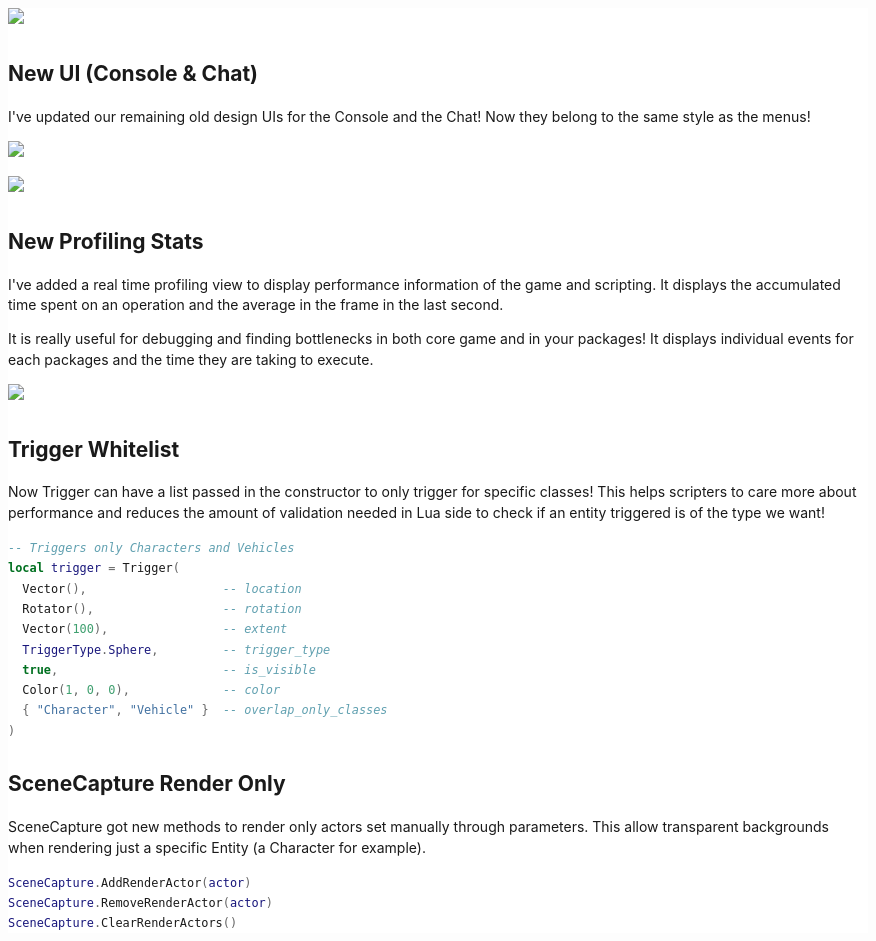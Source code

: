 ![](/img/blog/2022-august/docs-02.webp)


## New UI (Console & Chat)

I've updated our remaining old design UIs for the Console and the Chat! Now they belong to the same style as the menus!

![](/img/blog/2022-august/chat.webp)

![](/img/blog/2022-august/console.webp)


## New Profiling Stats

I've added a real time profiling view to display performance information of the game and scripting. It displays the accumulated time spent on an operation and the average in the frame in the last second.

It is really useful for debugging and finding bottlenecks in both core game and in your packages! It displays individual events for each packages and the time they are taking to execute.

![](/img/blog/2022-august/profiling.webp)


## Trigger Whitelist

Now Trigger can have a list passed in the constructor to only trigger for specific classes! This helps scripters to care more about performance and reduces the amount of validation needed in Lua side to check if an entity triggered is of the type we want!

```lua
-- Triggers only Characters and Vehicles
local trigger = Trigger(
  Vector(),                   -- location
  Rotator(),                  -- rotation
  Vector(100),                -- extent
  TriggerType.Sphere,         -- trigger_type
  true,                       -- is_visible
  Color(1, 0, 0),             -- color
  { "Character", "Vehicle" }  -- overlap_only_classes
)
```


## SceneCapture Render Only

SceneCapture got new methods to render only actors set manually through parameters. This allow transparent backgrounds when rendering just a specific Entity (a Character for example).

```lua
SceneCapture.AddRenderActor(actor)
SceneCapture.RemoveRenderActor(actor)
SceneCapture.ClearRenderActors()
```
